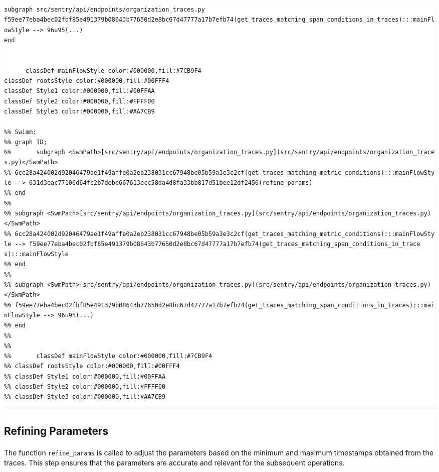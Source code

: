 ```mermaid
subgraph src/sentry/api/endpoints/organization_traces.py
f59ee77eba4bec02fbf85e491379b08643b77650d2e8bc67d47777a17b7efb74(get_traces_matching_span_conditions_in_traces):::mainFlowStyle --> 96u95(...)
end


      classDef mainFlowStyle color:#000000,fill:#7CB9F4
classDef rootsStyle color:#000000,fill:#00FFF4
classDef Style1 color:#000000,fill:#00FFAA
classDef Style2 color:#000000,fill:#FFFF00
classDef Style3 color:#000000,fill:#AA7CB9

%% Swimm:
%% graph TD;
%%       subgraph <SwmPath>[src/sentry/api/endpoints/organization_traces.py](src/sentry/api/endpoints/organization_traces.py)</SwmPath>
%% 6cc28a424002d92046479ae1f49affe0a2eb238031cc67948be05b59a3e3c2cf(get_traces_matching_metric_conditions):::mainFlowStyle --> 631d3eac77106d64fc2b7debc667613ecc58da4d8fa33bb817d51bee12df2456(refine_params)
%% end
%% 
%% subgraph <SwmPath>[src/sentry/api/endpoints/organization_traces.py](src/sentry/api/endpoints/organization_traces.py)</SwmPath>
%% 6cc28a424002d92046479ae1f49affe0a2eb238031cc67948be05b59a3e3c2cf(get_traces_matching_metric_conditions):::mainFlowStyle --> f59ee77eba4bec02fbf85e491379b08643b77650d2e8bc67d47777a17b7efb74(get_traces_matching_span_conditions_in_traces):::mainFlowStyle
%% end
%% 
%% subgraph <SwmPath>[src/sentry/api/endpoints/organization_traces.py](src/sentry/api/endpoints/organization_traces.py)</SwmPath>
%% f59ee77eba4bec02fbf85e491379b08643b77650d2e8bc67d47777a17b7efb74(get_traces_matching_span_conditions_in_traces):::mainFlowStyle --> 96u95(...)
%% end
%% 
%% 
%%       classDef mainFlowStyle color:#000000,fill:#7CB9F4
%% classDef rootsStyle color:#000000,fill:#00FFF4
%% classDef Style1 color:#000000,fill:#00FFAA
%% classDef Style2 color:#000000,fill:#FFFF00
%% classDef Style3 color:#000000,fill:#AA7CB9
```

<SwmSnippet path="/src/sentry/api/endpoints/organization_traces.py" line="447">

---

## Refining Parameters

The function <SwmToken path="src/sentry/api/endpoints/organization_traces.py" pos="447:3:3" line-data="        self.refine_params(min_timestamp, max_timestamp)">`refine_params`</SwmToken> is called to adjust the parameters based on the minimum and maximum timestamps obtained from the traces. This step ensures that the parameters are accurate and relevant for the subsequent operations.
